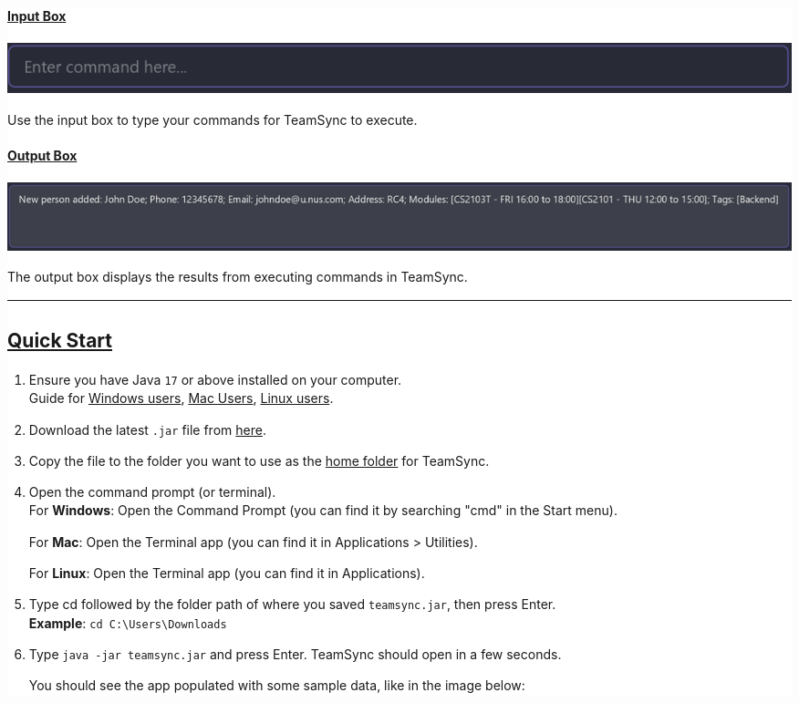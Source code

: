 #### <a href="#table-of-contents" class="head">Input Box</a>

![Input Box](images/InputBox.png)

Use the input box to type your commands for TeamSync to execute.

#### <a href="#table-of-contents" class="head">Output Box</a>

![Output Box](images/OutputBox.png)

The output box displays the results from executing commands in TeamSync.

---

## <a href="#table-of-contents" class="head">Quick Start</a>

1. Ensure you have Java `17` or above installed on your computer.<br>
   Guide for [Windows users](https://se-education.org/guides/tutorials/javaInstallationWindows.html), [Mac Users](https://se-education.org/guides/tutorials/javaInstallationMac.html), [Linux users](https://se-education.org/guides/tutorials/javaInstallationLinux.html).

1. Download the latest `.jar` file from [here](https://github.com/AY2425S2-CS2103T-F10-1/tp/releases).

1. Copy the file to the folder you want to use as the [home folder](#home-folder) for TeamSync.

1. Open the command prompt (or terminal).<br>
   For **Windows**:
   Open the Command Prompt (you can find it by searching "cmd" in the Start menu).
   
   For **Mac**:
   Open the Terminal app (you can find it in Applications > Utilities).
   
   For **Linux**:
   Open the Terminal app (you can find it in Applications).

1. Type cd followed by the folder path of where you saved `teamsync.jar`, then press Enter.<br>
   **Example**: `cd C:\Users\Downloads`

1. Type `java -jar teamsync.jar` and press Enter. TeamSync should open in a few seconds.

   You should see the app populated with some sample data, like in the image below: